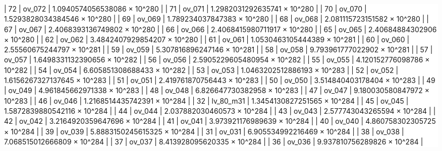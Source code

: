 | 72 | ov_072 | 1.0940574056538086 × 10^280 |
| 71 | ov_071 | 1.2982031292635741 × 10^280 |
| 70 | ov_070 | 1.5293828034384546 × 10^280 |
| 69 | ov_069 | 1.789234037847383 × 10^280 |
| 68 | ov_068 | 2.081115723151582 × 10^280 |
| 67 | ov_067 | 2.4068393136749802 × 10^280 |
| 66 | ov_066 | 2.4068415980711917 × 10^280 |
| 65 | ov_065 | 2.40684884302906 × 10^280 |
| 62 | ov_062 | 3.4842407929854207 × 10^280 |
| 61 | ov_061 | 1.0530463105444389 × 10^281 |
| 60 | ov_060 | 2.55560675244797 × 10^281 |
| 59 | ov_059 | 5.307816896247146 × 10^281 |
| 58 | ov_058 | 9.793961777022902 × 10^281 |
| 57 | ov_057 | 1.6498331132390656 × 10^282 |
| 56 | ov_056 | 2.5905229605480954 × 10^282 |
| 55 | ov_055 | 4.120152776098786 × 10^282 |
| 54 | ov_054 | 6.605851308688433 × 10^282 |
| 53 | ov_053 | 1.0463202512886193 × 10^283 |
| 52 | ov_052 | 1.6156267327137645 × 10^283 |
| 51 | ov_051 | 2.419761870756443 × 10^283 |
| 50 | ov_050 | 3.514840403178404 × 10^283 |
| 49 | ov_049 | 4.961845662971338 × 10^283 |
| 48 | ov_048 | 6.826647730382958 × 10^283 |
| 47 | ov_047 | 9.180030580847972 × 10^283 |
| 46 | ov_046 | 1.2168514435742391 × 10^284 |
| 32 | lv_80_m31 | 1.3454130827251565 × 10^284 |
| 45 | ov_045 | 1.5872839880542116 × 10^284 |
| 44 | ov_044 | 2.037882030460573 × 10^284 |
| 43 | ov_043 | 2.577743043265594 × 10^284 |
| 42 | ov_042 | 3.2164920359647696 × 10^284 |
| 41 | ov_041 | 3.973921176989639 × 10^284 |
| 40 | ov_040 | 4.860758302305725 × 10^284 |
| 39 | ov_039 | 5.8883150245615325 × 10^284 |
| 31 | ov_031 | 6.905534992216469 × 10^284 |
| 38 | ov_038 | 7.068515012666809 × 10^284 |
| 37 | ov_037 | 8.413928095620335 × 10^284 |
| 36 | ov_036 | 9.937810756289826 × 10^284 |